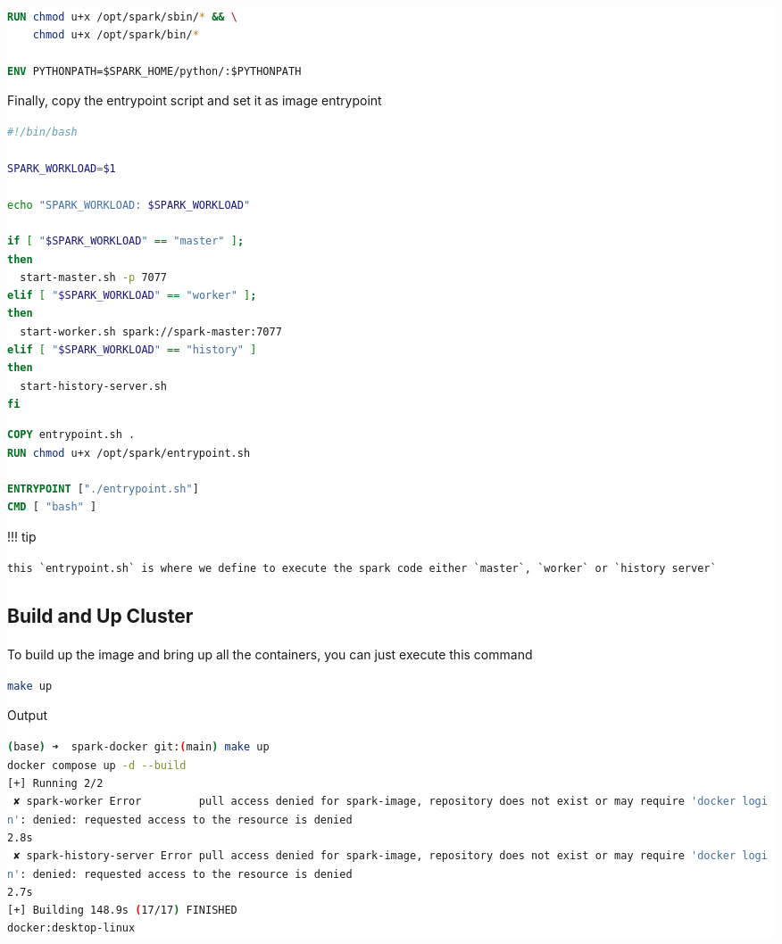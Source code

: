 ```Dockerfile
RUN chmod u+x /opt/spark/sbin/* && \
    chmod u+x /opt/spark/bin/*

ENV PYTHONPATH=$SPARK_HOME/python/:$PYTHONPATH
```

Finally, copy the entrypoint script and set it as image entrypoint

```sh title="entrypoint.sh"
#!/bin/bash

SPARK_WORKLOAD=$1

echo "SPARK_WORKLOAD: $SPARK_WORKLOAD"

if [ "$SPARK_WORKLOAD" == "master" ];
then
  start-master.sh -p 7077
elif [ "$SPARK_WORKLOAD" == "worker" ];
then
  start-worker.sh spark://spark-master:7077
elif [ "$SPARK_WORKLOAD" == "history" ]
then
  start-history-server.sh
fi
```

```Dockerfile
COPY entrypoint.sh .
RUN chmod u+x /opt/spark/entrypoint.sh

ENTRYPOINT ["./entrypoint.sh"]
CMD [ "bash" ]
```

!!! tip

    this `entrypoint.sh` is where we define to execute the spark code either `master`, `worker` or `history server`

## Build and Up Cluster

To build up the image and bring up all the containers, you can just execute this command

```bash
make up
```

Output

```bash
(base) ➜  spark-docker git:(main) make up  
docker compose up -d --build
[+] Running 2/2
 ✘ spark-worker Error         pull access denied for spark-image, repository does not exist or may require 'docker login': denied: requested access to the resource is denied                                                                                                                                      2.8s 
 ✘ spark-history-server Error pull access denied for spark-image, repository does not exist or may require 'docker login': denied: requested access to the resource is denied                                                                                                                                      2.7s 
[+] Building 148.9s (17/17) FINISHED                                                                                                                                                                                                                                                               docker:desktop-linux
```